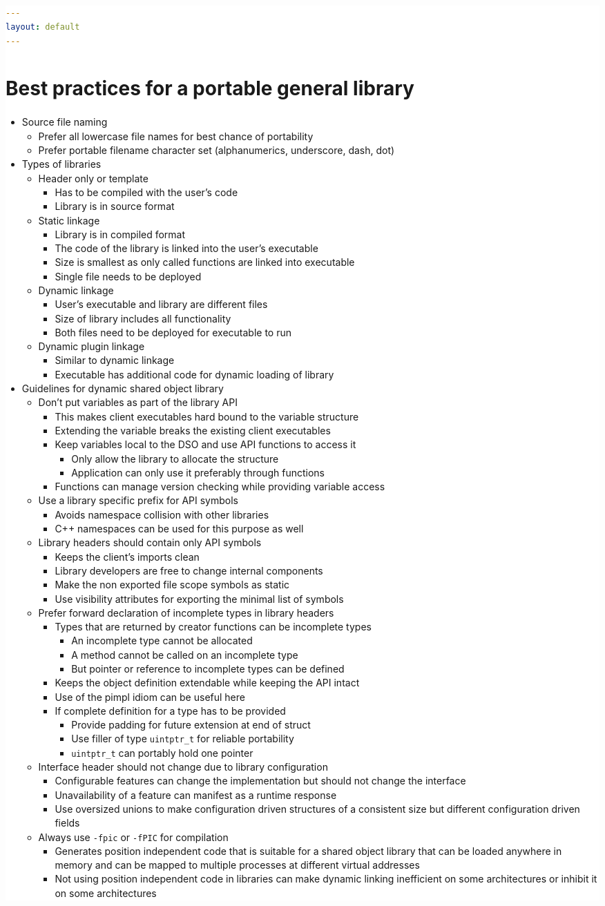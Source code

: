 ```yaml
---
layout: default
---
```

# Best practices for a portable general library
- Source file naming
  - Prefer all lowercase file names for best chance of portability
  - Prefer portable filename character set (alphanumerics, underscore, dash, dot)
- Types of libraries
  - Header only or template
    - Has to be compiled with the user’s code
    - Library is in source format
  - Static linkage
    - Library is in compiled format
    - The code of the library is linked into the user’s executable
    - Size is smallest as only called functions are linked into executable
    - Single file needs to be deployed
  - Dynamic linkage
    - User’s executable and library are different files
    - Size of library includes all functionality
    - Both files need to be deployed for executable to run
  - Dynamic plugin linkage
    - Similar to dynamic linkage 
    - Executable has additional code for dynamic loading of library
- Guidelines for dynamic shared object library
  - Don’t put variables as part of the library API
    - This makes client executables hard bound to the variable structure
    - Extending the variable breaks the existing client executables
    - Keep variables local to the DSO and use API functions to access it
      - Only allow the library to allocate the structure
      - Application can only use it preferably through functions
    - Functions can manage version checking while providing variable access
  - Use a library specific prefix for API symbols
    - Avoids namespace collision with other libraries
    - C++ namespaces can be used for this purpose as well
  - Library headers should contain only API symbols
    - Keeps the client’s imports clean
    - Library developers are free to change internal components
    - Make the non exported file scope symbols as static
    - Use visibility attributes for exporting the minimal list of symbols
  - Prefer forward declaration of incomplete types in library headers
    - Types that are returned by creator functions can be incomplete types
      - An incomplete type cannot be allocated
      - A method cannot be called on an incomplete type
      - But pointer or reference to incomplete types can be defined
    - Keeps the object definition extendable while keeping the API intact
    - Use of the pimpl idiom can be useful here
    - If complete definition for a type has to be provided
      - Provide padding for future extension at end of struct
      - Use filler of type `uintptr_t` for reliable portability
      - `uintptr_t` can portably hold one pointer
  - Interface header should not change due to library configuration
    - Configurable features can change the implementation but should not change the interface
    - Unavailability of a feature can manifest as a runtime response
    - Use oversized unions to make configuration driven structures of a consistent size but different configuration driven fields
  - Always use `-fpic` or `-fPIC` for compilation
    - Generates position independent code that is suitable for a shared object library that can be loaded anywhere in memory and can be mapped to multiple processes at different virtual addresses
    - Not using position independent code in libraries can make dynamic linking inefficient on some architectures or inhibit it on some architectures